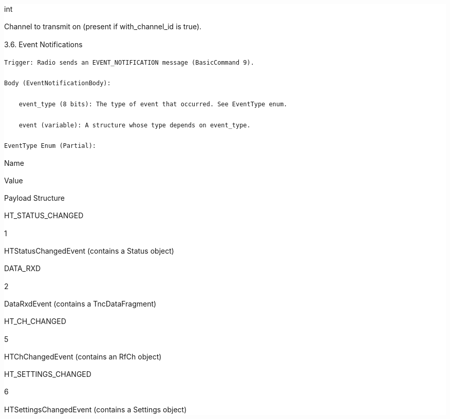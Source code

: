 
int
	

Channel to transmit on (present if with_channel_id is true).

3.6. Event Notifications

    Trigger: Radio sends an EVENT_NOTIFICATION message (BasicCommand 9).

    Body (EventNotificationBody):

        event_type (8 bits): The type of event that occurred. See EventType enum.

        event (variable): A structure whose type depends on event_type.

    EventType Enum (Partial):

Name
	

Value
	

Payload Structure

HT_STATUS_CHANGED
	

1
	

HTStatusChangedEvent (contains a Status object)

DATA_RXD
	

2
	

DataRxdEvent (contains a TncDataFragment)

HT_CH_CHANGED
	

5
	

HTChChangedEvent (contains an RfCh object)

HT_SETTINGS_CHANGED
	

6
	

HTSettingsChangedEvent (contains a Settings object)